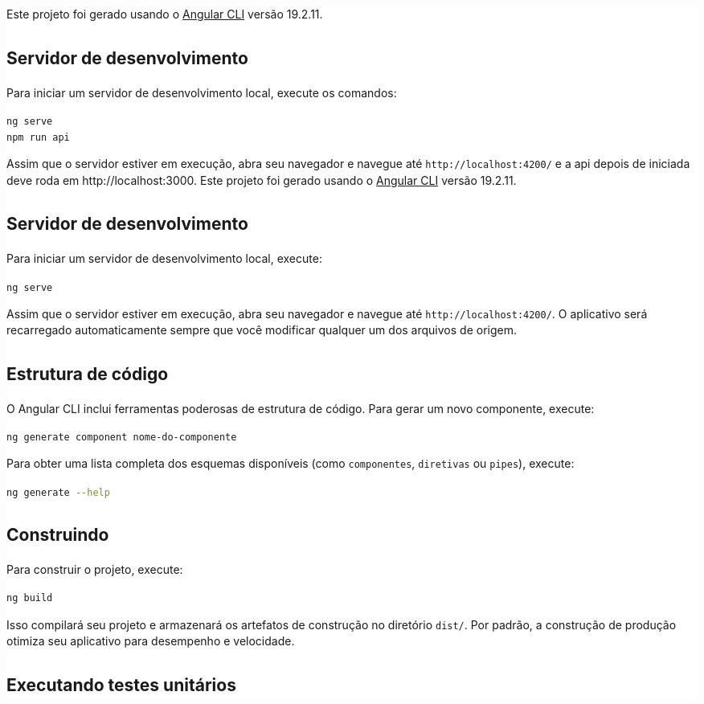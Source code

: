 Este projeto foi gerado usando o [Angular CLI](https://github.com/angular/angular-cli) versão 19.2.11.

## Servidor de desenvolvimento

Para iniciar um servidor de desenvolvimento local, execute os comandos:

```bash
ng serve
npm run api
```

Assim que o servidor estiver em execução, abra seu navegador e navegue até `http://localhost:4200/` e a api depois de iniciada deve roda em http://localhost:3000. Este projeto foi gerado usando o [Angular CLI](https://github.com/angular/angular-cli) versão 19.2.11.

## Servidor de desenvolvimento

Para iniciar um servidor de desenvolvimento local, execute:

```bash
ng serve
```

Assim que o servidor estiver em execução, abra seu navegador e navegue até `http://localhost:4200/`. O aplicativo será recarregado automaticamente sempre que você modificar qualquer um dos arquivos de origem.

## Estrutura de código

O Angular CLI inclui ferramentas poderosas de estrutura de código. Para gerar um novo componente, execute:

```bash
ng generate component nome-do-componente
```

Para obter uma lista completa dos esquemas disponíveis (como `componentes`, `diretivas` ou `pipes`), execute:

```bash
ng generate --help
```

## Construindo

Para construir o projeto, execute:

```bash
ng build
```

Isso compilará seu projeto e armazenará os artefatos de construção no diretório `dist/`. Por padrão, a construção de produção otimiza seu aplicativo para desempenho e velocidade.

## Executando testes unitários
